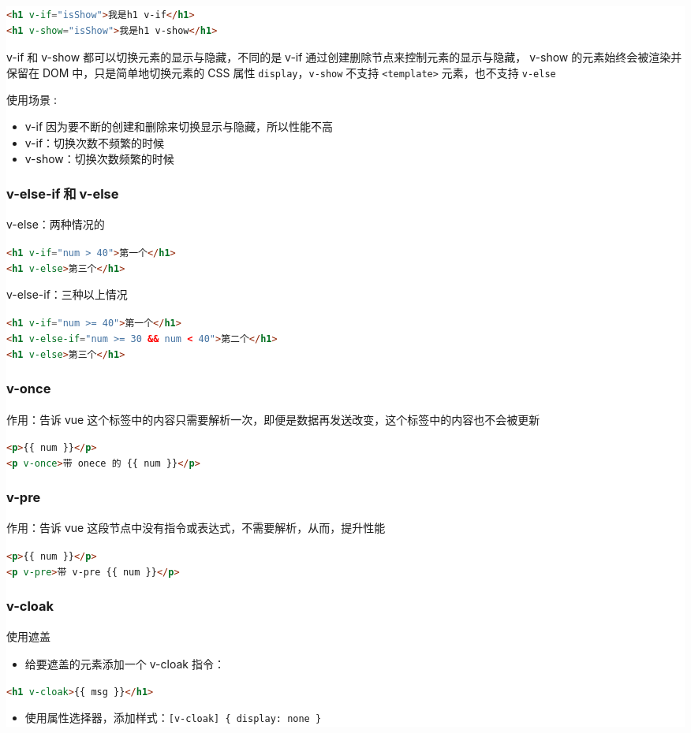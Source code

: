 ```html
<h1 v-if="isShow">我是h1 v-if</h1>
<h1 v-show="isShow">我是h1 v-show</h1>
```

v-if 和 v-show 都可以切换元素的显示与隐藏，不同的是 v-if 通过创建删除节点来控制元素的显示与隐藏， v-show 的元素始终会被渲染并保留在 DOM 中，只是简单地切换元素的 CSS 属性 `display`，`v-show` 不支持 `<template>` 元素，也不支持 `v-else`

使用场景 :
- v-if 因为要不断的创建和删除来切换显示与隐藏，所以性能不高
- v-if：切换次数不频繁的时候
- v-show：切换次数频繁的时候

### v-else-if 和 v-else

v-else：两种情况的

```html
<h1 v-if="num > 40">第一个</h1>
<h1 v-else>第三个</h1>
```

v-else-if：三种以上情况

```html
<h1 v-if="num >= 40">第一个</h1>
<h1 v-else-if="num >= 30 && num < 40">第二个</h1>
<h1 v-else>第三个</h1>
```

### v-once

作用：告诉 vue 这个标签中的内容只需要解析一次，即便是数据再发送改变，这个标签中的内容也不会被更新

```html
<p>{{ num }}</p>
<p v-once>带 onece 的 {{ num }}</p>
```

### v-pre

作用：告诉 vue 这段节点中没有指令或表达式，不需要解析，从而，提升性能

```html
<p>{{ num }}</p>
<p v-pre>带 v-pre {{ num }}</p>
```

### v-cloak

使用遮盖

- 给要遮盖的元素添加一个 v-cloak 指令：

```html
<h1 v-cloak>{{ msg }}</h1>
```

- 使用属性选择器，添加样式：`[v-cloak] { display: none }`
